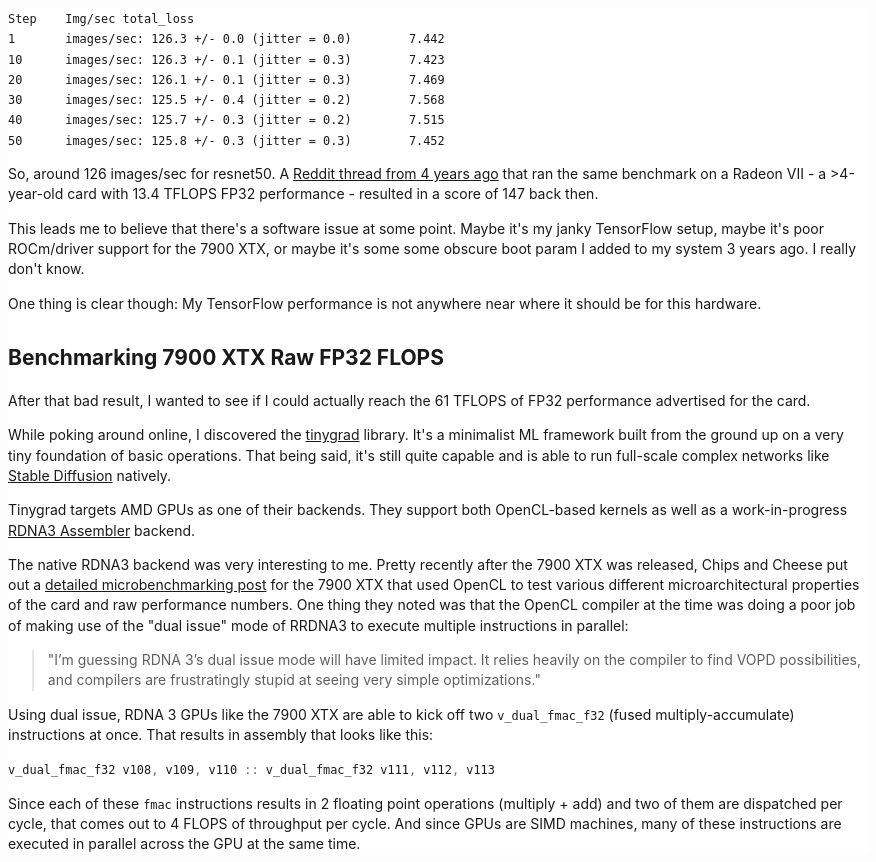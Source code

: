 ```txt
Step    Img/sec total_loss
1       images/sec: 126.3 +/- 0.0 (jitter = 0.0)        7.442
10      images/sec: 126.3 +/- 0.1 (jitter = 0.3)        7.423
20      images/sec: 126.1 +/- 0.1 (jitter = 0.3)        7.469
30      images/sec: 125.5 +/- 0.4 (jitter = 0.2)        7.568
40      images/sec: 125.7 +/- 0.3 (jitter = 0.2)        7.515
50      images/sec: 125.8 +/- 0.3 (jitter = 0.3)        7.452
```

So, around 126 images/sec for resnet50. A [Reddit thread from 4 years ago](https://www.reddit.com/r/Amd/comments/asdyon/radeon_vii_tensorflow_deep_learning_results_huge/) that ran the same benchmark on a Radeon VII - a >4-year-old card with 13.4 TFLOPS FP32 performance - resulted in a score of 147 back then.

This leads me to believe that there's a software issue at some point. Maybe it's my janky TensorFlow setup, maybe it's poor ROCm/driver support for the 7900 XTX, or maybe it's some some obscure boot param I added to my system 3 years ago. I really don't know.

One thing is clear though: My TensorFlow performance is not anywhere near where it should be for this hardware.

## Benchmarking 7900 XTX Raw FP32 FLOPS

After that bad result, I wanted to see if I could actually reach the 61 TFLOPS of FP32 performance advertised for the card.

While poking around online, I discovered the [tinygrad](https://tinygrad.org) library. It's a minimalist ML framework built from the ground up on a very tiny foundation of basic operations. That being said, it's still quite capable and is able to run full-scale complex networks like [Stable Diffusion](https://github.com/geohot/tinygrad/blob/master/examples/stable_diffusion.py) natively.

Tinygrad targets AMD GPUs as one of their backends. They support both OpenCL-based kernels as well as a work-in-progress [RDNA3 Assembler](https://github.com/geohot/tinygrad/blob/master/tinygrad/codegen/assembly_rdna.py) backend.

The native RDNA3 backend was very interesting to me. Pretty recently after the 7900 XTX was released, Chips and Cheese put out a [detailed microbenchmarking post](https://chipsandcheese.com/2023/01/07/microbenchmarking-amds-rdna-3-graphics-architecture/) for the 7900 XTX that used OpenCL to test various different microarchitectural properties of the card and raw performance numbers. One thing they noted was that the OpenCL compiler at the time was doing a poor job of making use of the "dual issue" mode of RRDNA3 to execute multiple instructions in parallel:

> "I’m guessing RDNA 3’s dual issue mode will have limited impact. It relies heavily on the compiler to find VOPD possibilities, and compilers are frustratingly stupid at seeing very simple optimizations."

Using dual issue, RDNA 3 GPUs like the 7900 XTX are able to kick off two `v_dual_fmac_f32` (fused multiply-accumulate) instructions at once. That results in assembly that looks like this:

```asm
v_dual_fmac_f32 v108, v109, v110 :: v_dual_fmac_f32 v111, v112, v113
```

Since each of these `fmac` instructions results in 2 floating point operations (multiply + add) and two of them are dispatched per cycle, that comes out to 4 FLOPS of throughput per cycle. And since GPUs are SIMD machines, many of these instructions are executed in parallel across the GPU at the same time.
